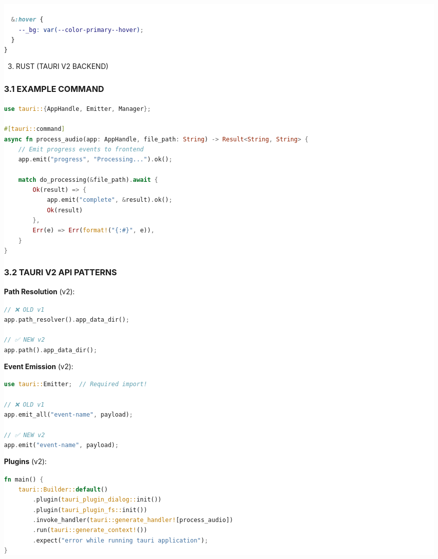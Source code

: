 ```scss

  &:hover {
    --_bg: var(--color-primary--hover);
  }
}
```

3. RUST (TAURI V2 BACKEND)

### 3.1 EXAMPLE COMMAND

```rust
use tauri::{AppHandle, Emitter, Manager};

#[tauri::command]
async fn process_audio(app: AppHandle, file_path: String) -> Result<String, String> {
    // Emit progress events to frontend
    app.emit("progress", "Processing...").ok();

    match do_processing(&file_path).await {
        Ok(result) => {
            app.emit("complete", &result).ok();
            Ok(result)
        },
        Err(e) => Err(format!("{:#}", e)),
    }
}
```

### 3.2 TAURI V2 API PATTERNS

**Path Resolution** (v2):
```rust
// ❌ OLD v1
app.path_resolver().app_data_dir();

// ✅ NEW v2
app.path().app_data_dir();
```

**Event Emission** (v2):
```rust
use tauri::Emitter;  // Required import!

// ❌ OLD v1
app.emit_all("event-name", payload);

// ✅ NEW v2
app.emit("event-name", payload);
```

**Plugins** (v2):
```rust
fn main() {
    tauri::Builder::default()
        .plugin(tauri_plugin_dialog::init())
        .plugin(tauri_plugin_fs::init())
        .invoke_handler(tauri::generate_handler![process_audio])
        .run(tauri::generate_context!())
        .expect("error while running tauri application");
}
```
